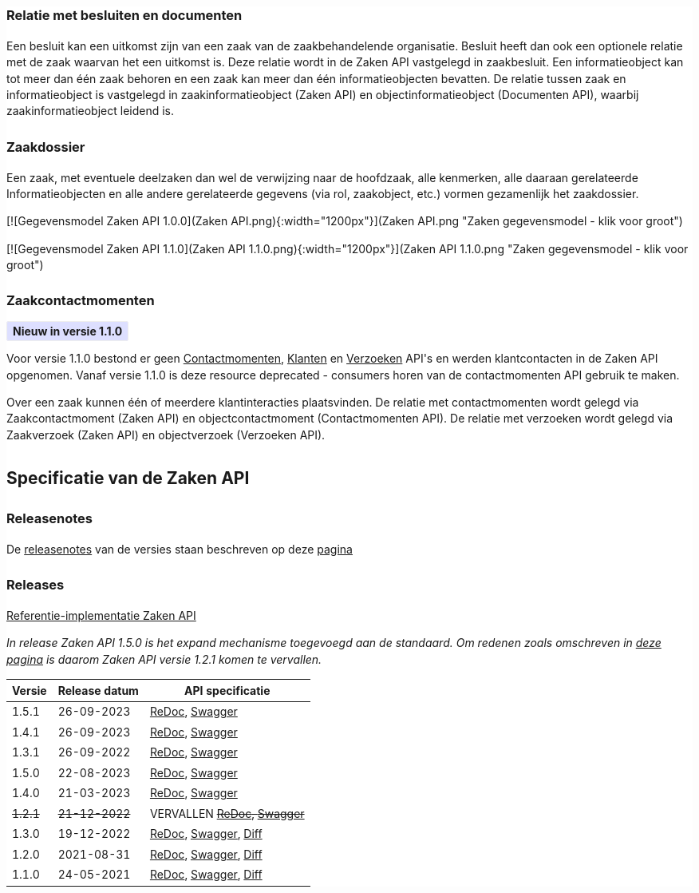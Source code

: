 ### Relatie met besluiten en documenten

Een besluit kan een uitkomst zijn van een zaak van de zaakbehandelende organisatie. Besluit heeft dan ook een optionele relatie met de zaak waarvan het een uitkomst is. Deze relatie wordt in de Zaken API vastgelegd in zaakbesluit.
Een informatieobject kan tot meer dan één zaak behoren en een zaak kan meer dan één informatieobjecten bevatten. De relatie tussen zaak en informatieobject is vastgelegd in zaakinformatieobject (Zaken API) en objectinformatieobject (Documenten API), waarbij zaakinformatieobject leidend is.

### Zaakdossier

Een zaak, met eventuele deelzaken dan wel de verwijzing naar de hoofdzaak, alle kenmerken, alle daaraan gerelateerde Informatieobjecten en alle andere gerelateerde gegevens (via rol, zaakobject, etc.) vormen gezamenlijk het zaakdossier.


[![Gegevensmodel Zaken API 1.0.0](Zaken API.png){:width="1200px"}](Zaken API.png "Zaken gegevensmodel - klik voor groot")

[![Gegevensmodel Zaken API 1.1.0](Zaken API 1.1.0.png){:width="1200px"}](Zaken API 1.1.0.png "Zaken gegevensmodel - klik voor groot")


### Zaakcontactmomenten

<span style="padding: 0.2em 0.5em; border: solid 1px #EEEEEE; border-radius: 3px; background: #DDDFFF;">
    <strong>Nieuw in versie 1.1.0</strong>
</span>

Voor versie 1.1.0 bestond er geen [Contactmomenten](../contactmomenten/index), [Klanten](../klanten/index) en [Verzoeken](../verzoeken/index) API's en werden klantcontacten in de Zaken API opgenomen. Vanaf versie 1.1.0 is deze resource deprecated - consumers horen van de contactmomenten API gebruik te maken.

Over een zaak kunnen één of meerdere klantinteracties plaatsvinden. De relatie met contactmomenten wordt gelegd via Zaakcontactmoment (Zaken API) en objectcontactmoment (Contactmomenten API). De relatie met verzoeken wordt gelegd via Zaakverzoek (Zaken API) en objectverzoek (Verzoeken API).

## Specificatie van de Zaken API

### Releasenotes
De [releasenotes](./release_notes.md) van de versies staan beschreven op deze [pagina](./release_notes.md) 

### Releases

[Referentie-implementatie Zaken API](https://zaken-api.vng.cloud/)

*In release Zaken API 1.5.0 is het expand mechanisme toegevoegd aan de standaard. Om redenen zoals omschreven in [deze pagina](../expand_patroon) is daarom Zaken API versie 1.2.1 komen te vervallen.*

Versie   | Release datum | API specificatie
-------- | ------------- | ----------------
1.5.1    | 26-09-2023    | [ReDoc][zaken-1.5.1-redoc], [Swagger][zaken-1.5.1-swagger]
1.4.1    | 26-09-2023    | [ReDoc][zaken-1.4.1-redoc], [Swagger][zaken-1.4.1-swagger]
1.3.1    | 26-09-2022    | [ReDoc][zaken-1.3.1-redoc], [Swagger][zaken-1.3.1-swagger]
1.5.0    | 22-08-2023    | [ReDoc][zaken-1.5.0-redoc], [Swagger][zaken-1.5.0-swagger]
1.4.0    | 21-03-2023    | [ReDoc][zaken-1.4.0-redoc], [Swagger][zaken-1.4.0-swagger]
~~1.2.1~~    | ~~21-12-2022~~    | VERVALLEN ~~[ReDoc][zaken-1.2.1-redoc], [Swagger][zaken-1.2.1-swagger]~~
1.3.0    | 19-12-2022    | [ReDoc][zaken-1.3.0-redoc], [Swagger][zaken-1.3.0-swagger], [Diff][zaken-1.3.0-diff]
1.2.0    | 2021-08-31    | [ReDoc][zaken-1.2.0-redoc], [Swagger][zaken-1.2.0-swagger], [Diff][zaken-1.2.0-diff]
1.1.0    | 24-05-2021    | [ReDoc][zaken-1.1.0-redoc], [Swagger][zaken-1.1.0-swagger], [Diff][zaken-1.1.0-diff]

[zaken-1.5.1-redoc]: redoc-1.5.1
[zaken-1.5.1-swagger]: swagger-ui-1.5.1
[zaken-1.4.1-redoc]: redoc-1.4.1
[zaken-1.4.1-swagger]: swagger-ui-1.4.1
[zaken-1.3.1-redoc]: redoc-1.3.1
[zaken-1.3.1-swagger]: swagger-ui-1.3.1
[zaken-1.0.2-redoc]: redoc-1.0.2
[zaken-1.0.2-swagger]: swagger-ui-1.0.2
[zaken-1.0.2-diff]: https://github.com/VNG-Realisatie/zaken-api/compare/1.0.1...1.0.2?diff=split#diff-3dc0f8f7373b32ea3bf5eabe02993f9a
[zaken-1.0.1-redoc]: redoc-1.0.1
[zaken-1.0.1-swagger]: swagger-ui-1.0.1
[zaken-1.0.1-diff]: https://github.com/VNG-Realisatie/zaken-api/compare/1.0.0...1.0.1?diff=split#diff-3dc0f8f7373b32ea3bf5eabe02993f9a
[zaken-1.0.0-redoc]: redoc-1.0.0
[zaken-1.0.0-swagger]: swagger-ui-1.0.0
[zaken-1.2.0-redoc]: redoc-1.2.0
[zaken-1.2.0-swagger]: swagger-ui-1.2.0
[zaken-1.2.0-diff]: https://github.com/VNG-Realisatie/zaken-api/compare/1.1.0...1.2.0?diff=split#diff-3dc0f8f7373b32ea3bf5eabe02993f9a
[zaken-1.2.1-redoc]: redoc-1.2.1
[zaken-1.2.1-swagger]: swagger-ui-1.2.1
[zaken-1.3.0-redoc]: redoc-1.3.0
[zaken-1.3.0-swagger]: swagger-ui-1.3.0
[zaken-1.3.0-diff]: https://github.com/VNG-Realisatie/zaken-api/compare/1.2.0...1.3.0?diff=split#diff-3dc0f8f7373b32ea3bf5eabe02993f9a
[zaken-1.1.0-redoc]: redoc-1.1.0
[zaken-1.1.0-swagger]: swagger-ui-1.1.0
[zaken-1.1.0-diff]: https://github.com/VNG-Realisatie/zaken-api/compare/1.0.2...1.1.0?diff=split#diff-3dc0f8f7373b32ea3bf5eabe02993f9a
[zaken-1.4.0-redoc]: redoc-1.4.0
[zaken-1.4.0-swagger]: swagger-ui-1.4.0
[zaken-1.4.0-yaml]: https://github.com/VNG-Realisatie/zaken-api/blob/stable/1.4.x/src/openapi.yaml
[zaken-1.5.0-redoc]: redoc-1.5.0
[zaken-1.5.0-swagger]: swagger-ui-1.5.0
[zaken-1.5.0-yaml]: https://github.com/VNG-Realisatie/zaken-api/blob/stable/1.5.x/src/openapi.yaml